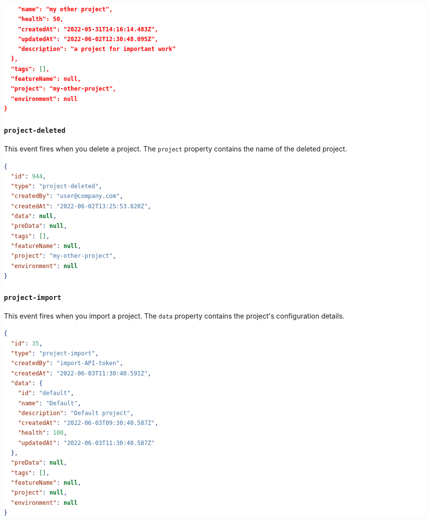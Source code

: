```json title="example event: project-updated"
    "name": "my other project",
    "health": 50,
    "createdAt": "2022-05-31T14:16:14.483Z",
    "updatedAt": "2022-06-02T12:30:48.095Z",
    "description": "a project for important work"
  },
  "tags": [],
  "featureName": null,
  "project": "my-other-project",
  "environment": null
}
```

### `project-deleted`

This event fires when you delete a project. The `project` property contains the name of the deleted project.

```json title="example event: project-deleted"
{
  "id": 944,
  "type": "project-deleted",
  "createdBy": "user@company.com",
  "createdAt": "2022-06-02T13:25:53.820Z",
  "data": null,
  "preData": null,
  "tags": [],
  "featureName": null,
  "project": "my-other-project",
  "environment": null
}
```

### `project-import`

This event fires when you import a project. The `data` property contains the project's configuration details.

```json title="example event: project-import"
{
  "id": 35,
  "type": "project-import",
  "createdBy": "import-API-token",
  "createdAt": "2022-06-03T11:30:40.591Z",
  "data": {
    "id": "default",
    "name": "Default",
    "description": "Default project",
    "createdAt": "2022-06-03T09:30:40.587Z",
    "health": 100,
    "updatedAt": "2022-06-03T11:30:40.587Z"
  },
  "preData": null,
  "tags": [],
  "featureName": null,
  "project": null,
  "environment": null
}
```
